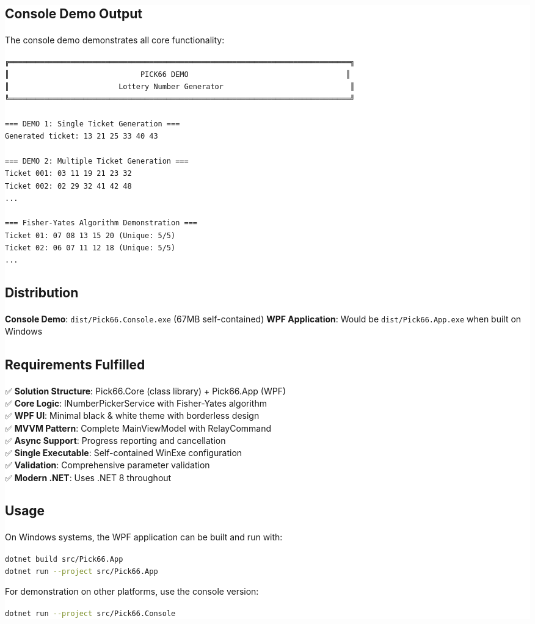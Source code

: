## Console Demo Output

The console demo demonstrates all core functionality:

```
╔══════════════════════════════════════════════════════════════════════════════╗
║                              PICK66 DEMO                                    ║
║                         Lottery Number Generator                             ║
╚══════════════════════════════════════════════════════════════════════════════╝

=== DEMO 1: Single Ticket Generation ===
Generated ticket: 13 21 25 33 40 43

=== DEMO 2: Multiple Ticket Generation ===
Ticket 001: 03 11 19 21 23 32
Ticket 002: 02 29 32 41 42 48
...

=== Fisher-Yates Algorithm Demonstration ===
Ticket 01: 07 08 13 15 20 (Unique: 5/5)
Ticket 02: 06 07 11 12 18 (Unique: 5/5)
...
```

## Distribution

**Console Demo**: `dist/Pick66.Console.exe` (67MB self-contained)
**WPF Application**: Would be `dist/Pick66.App.exe` when built on Windows

## Requirements Fulfilled

✅ **Solution Structure**: Pick66.Core (class library) + Pick66.App (WPF)  
✅ **Core Logic**: INumberPickerService with Fisher-Yates algorithm  
✅ **WPF UI**: Minimal black & white theme with borderless design  
✅ **MVVM Pattern**: Complete MainViewModel with RelayCommand  
✅ **Async Support**: Progress reporting and cancellation  
✅ **Single Executable**: Self-contained WinExe configuration  
✅ **Validation**: Comprehensive parameter validation  
✅ **Modern .NET**: Uses .NET 8 throughout

## Usage

On Windows systems, the WPF application can be built and run with:

```bash
dotnet build src/Pick66.App
dotnet run --project src/Pick66.App
```

For demonstration on other platforms, use the console version:

```bash
dotnet run --project src/Pick66.Console
```
